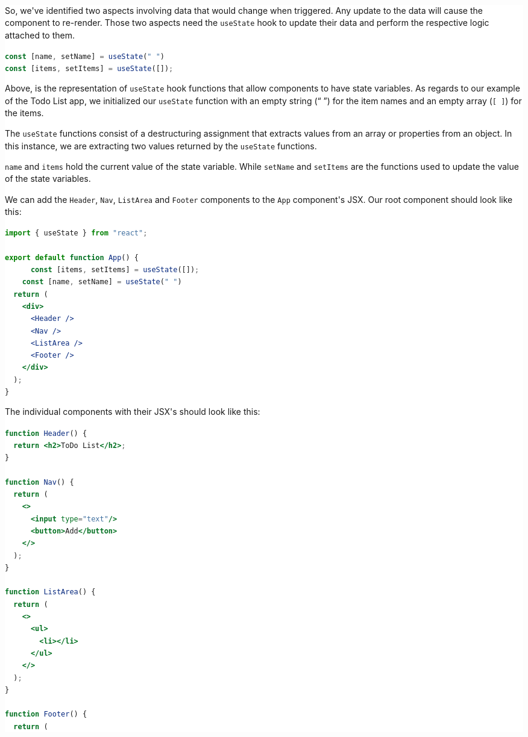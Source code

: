 So, we've identified two aspects involving data that would change when triggered. Any update to the data will cause the component to re-render. Those two aspects need the `useState` hook to update their data and perform the respective logic attached to them.

```jsx
const [name, setName] = useState(" ")
const [items, setItems] = useState([]);
```

Above, is the representation of `useState` hook functions that allow components to have state variables. As regards to our example of the Todo List app, we initialized our `useState` function with an empty string (“ ”) for the item names and an empty array (`[ ]`) for the items.

The `useState` functions consist of a destructuring assignment that extracts values from an array or properties from an object. In this instance, we are extracting two values returned by the `useState` functions.

`name` and `items` hold the current value of the state variable. While `setName` and `setItems` are the functions used to update the value of the state variables.

We can add the `Header`, `Nav`, `ListArea` and `Footer` components to the `App` component's JSX. Our root component should look like this:

```jsx
import { useState } from "react";

export default function App() {
      const [items, setItems] = useState([]);
    const [name, setName] = useState(" ")
  return (
    <div>
      <Header />
      <Nav />
      <ListArea />
      <Footer />
    </div>
  );
}
```

The individual components with their JSX's should look like this:

```jsx
function Header() {
  return <h2>ToDo List</h2>;
}

function Nav() {
  return (
    <>
      <input type="text"/>
      <button>Add</button>
    </>
  );
}

function ListArea() {
  return (
    <>
      <ul>
        <li></li>
      </ul>
    </>
  );
}

function Footer() {
  return (
```
